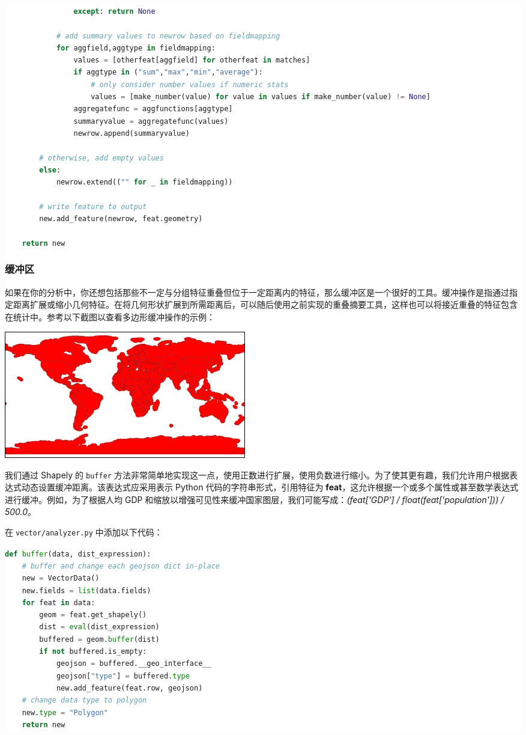 ```py
                except: return None

            # add summary values to newrow based on fieldmapping
            for aggfield,aggtype in fieldmapping:
                values = [otherfeat[aggfield] for otherfeat in matches]
                if aggtype in ("sum","max","min","average"):
                    # only consider number values if numeric stats
                    values = [make_number(value) for value in values if make_number(value) != None]
                aggregatefunc = aggfunctions[aggtype]
                summaryvalue = aggregatefunc(values)
                newrow.append(summaryvalue)

        # otherwise, add empty values
        else:
            newrow.extend(("" for _ in fieldmapping))

        # write feature to output
        new.add_feature(newrow, feat.geometry)

    return new
```

### 缓冲区

如果在你的分析中，你还想包括那些不一定与分组特征重叠但位于一定距离内的特征，那么缓冲区是一个很好的工具。缓冲操作是指通过指定距离扩展或缩小几何特征。在将几何形状扩展到所需距离后，可以随后使用之前实现的重叠摘要工具，这样也可以将接近重叠的特征包含在统计中。参考以下截图以查看多边形缓冲操作的示例：

![缓冲区](img/5407OS_06_02.jpg)

我们通过 Shapely 的 `buffer` 方法非常简单地实现这一点，使用正数进行扩展，使用负数进行缩小。为了使其更有趣，我们允许用户根据表达式动态设置缓冲距离。该表达式应采用表示 Python 代码的字符串形式，引用特征为 **feat**，这允许根据一个或多个属性或甚至数学表达式进行缓冲。例如，为了根据人均 GDP 和缩放以增强可见性来缓冲国家图层，我们可能写成：*(feat['GDP'] / float(feat['population'])) / 500.0*。

在 `vector/analyzer.py` 中添加以下代码：

```py
def buffer(data, dist_expression):
    # buffer and change each geojson dict in-place
    new = VectorData()
    new.fields = list(data.fields)
    for feat in data:
        geom = feat.get_shapely()
        dist = eval(dist_expression)
        buffered = geom.buffer(dist)
        if not buffered.is_empty:
            geojson = buffered.__geo_interface__
            geojson["type"] = buffered.type
            new.add_feature(feat.row, geojson)
    # change data type to polygon
    new.type = "Polygon"
    return new
```
